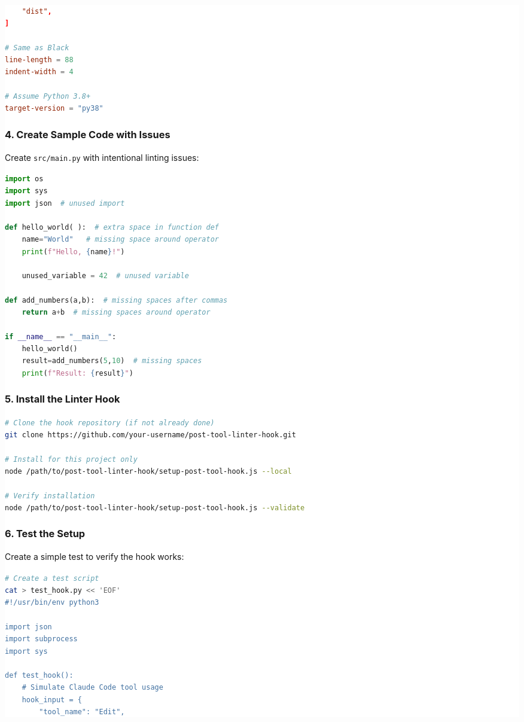 ```toml
    "dist",
]

# Same as Black
line-length = 88
indent-width = 4

# Assume Python 3.8+
target-version = "py38"
```

### 4. Create Sample Code with Issues

Create `src/main.py` with intentional linting issues:

```python
import os
import sys
import json  # unused import

def hello_world( ):  # extra space in function def
    name="World"   # missing space around operator
    print(f"Hello, {name}!")
    
    unused_variable = 42  # unused variable
    
def add_numbers(a,b):  # missing spaces after commas
    return a+b  # missing spaces around operator

if __name__ == "__main__":
    hello_world()
    result=add_numbers(5,10)  # missing spaces
    print(f"Result: {result}")
```

### 5. Install the Linter Hook

```bash
# Clone the hook repository (if not already done)
git clone https://github.com/your-username/post-tool-linter-hook.git

# Install for this project only
node /path/to/post-tool-linter-hook/setup-post-tool-hook.js --local

# Verify installation
node /path/to/post-tool-linter-hook/setup-post-tool-hook.js --validate
```

### 6. Test the Setup

Create a simple test to verify the hook works:

```bash
# Create a test script
cat > test_hook.py << 'EOF'
#!/usr/bin/env python3

import json
import subprocess
import sys

def test_hook():
    # Simulate Claude Code tool usage
    hook_input = {
        "tool_name": "Edit",
```